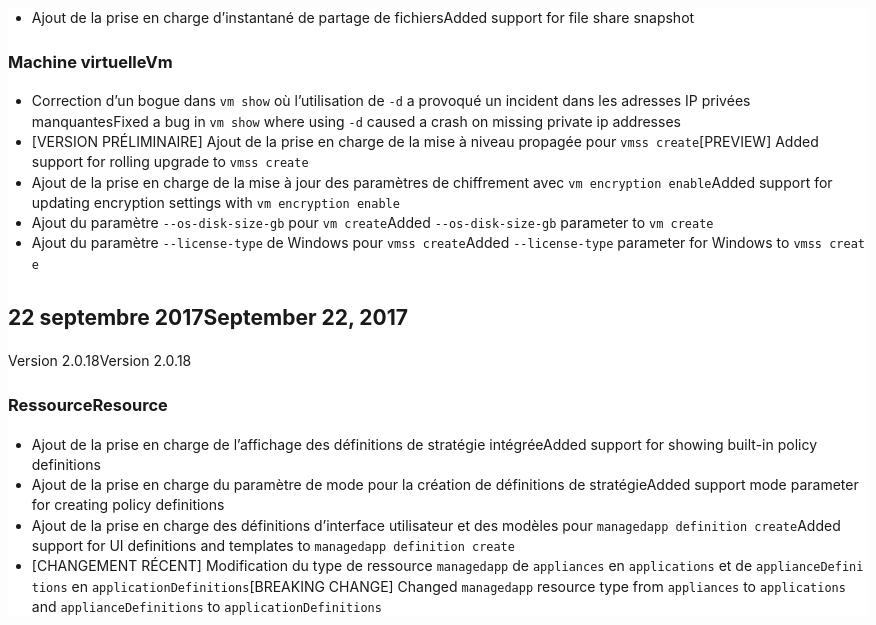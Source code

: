 * <span data-ttu-id="9e10b-257">Ajout de la prise en charge d’instantané de partage de fichiers</span><span class="sxs-lookup"><span data-stu-id="9e10b-257">Added support for file share snapshot</span></span>

### <a name="vm"></a><span data-ttu-id="9e10b-258">Machine virtuelle</span><span class="sxs-lookup"><span data-stu-id="9e10b-258">Vm</span></span>

* <span data-ttu-id="9e10b-259">Correction d’un bogue dans `vm show` où l’utilisation de `-d` a provoqué un incident dans les adresses IP privées manquantes</span><span class="sxs-lookup"><span data-stu-id="9e10b-259">Fixed a bug in `vm show` where using `-d` caused a crash on missing private ip addresses</span></span>
* <span data-ttu-id="9e10b-260">[VERSION PRÉLIMINAIRE] Ajout de la prise en charge de la mise à niveau propagée pour `vmss create`</span><span class="sxs-lookup"><span data-stu-id="9e10b-260">[PREVIEW] Added support for rolling upgrade to `vmss create`</span></span>
* <span data-ttu-id="9e10b-261">Ajout de la prise en charge de la mise à jour des paramètres de chiffrement avec `vm encryption enable`</span><span class="sxs-lookup"><span data-stu-id="9e10b-261">Added support for updating encryption settings with `vm encryption enable`</span></span>
* <span data-ttu-id="9e10b-262">Ajout du paramètre `--os-disk-size-gb` pour `vm create`</span><span class="sxs-lookup"><span data-stu-id="9e10b-262">Added `--os-disk-size-gb` parameter to `vm create`</span></span>
* <span data-ttu-id="9e10b-263">Ajout du paramètre `--license-type` de Windows pour `vmss create`</span><span class="sxs-lookup"><span data-stu-id="9e10b-263">Added `--license-type` parameter for Windows to `vmss create`</span></span>


## <a name="september-22-2017"></a><span data-ttu-id="9e10b-264">22 septembre 2017</span><span class="sxs-lookup"><span data-stu-id="9e10b-264">September 22, 2017</span></span>

<span data-ttu-id="9e10b-265">Version 2.0.18</span><span class="sxs-lookup"><span data-stu-id="9e10b-265">Version 2.0.18</span></span>

### <a name="resource"></a><span data-ttu-id="9e10b-266">Ressource</span><span class="sxs-lookup"><span data-stu-id="9e10b-266">Resource</span></span>

* <span data-ttu-id="9e10b-267">Ajout de la prise en charge de l’affichage des définitions de stratégie intégrée</span><span class="sxs-lookup"><span data-stu-id="9e10b-267">Added support for showing built-in policy definitions</span></span>
* <span data-ttu-id="9e10b-268">Ajout de la prise en charge du paramètre de mode pour la création de définitions de stratégie</span><span class="sxs-lookup"><span data-stu-id="9e10b-268">Added support mode parameter for creating policy definitions</span></span>
* <span data-ttu-id="9e10b-269">Ajout de la prise en charge des définitions d’interface utilisateur et des modèles pour `managedapp definition create`</span><span class="sxs-lookup"><span data-stu-id="9e10b-269">Added support for UI definitions and templates to `managedapp definition create`</span></span>
* <span data-ttu-id="9e10b-270">[CHANGEMENT RÉCENT] Modification du type de ressource `managedapp` de `appliances` en `applications` et de `applianceDefinitions` en `applicationDefinitions`</span><span class="sxs-lookup"><span data-stu-id="9e10b-270">[BREAKING CHANGE] Changed `managedapp` resource type from `appliances` to `applications` and `applianceDefinitions` to `applicationDefinitions`</span></span>
